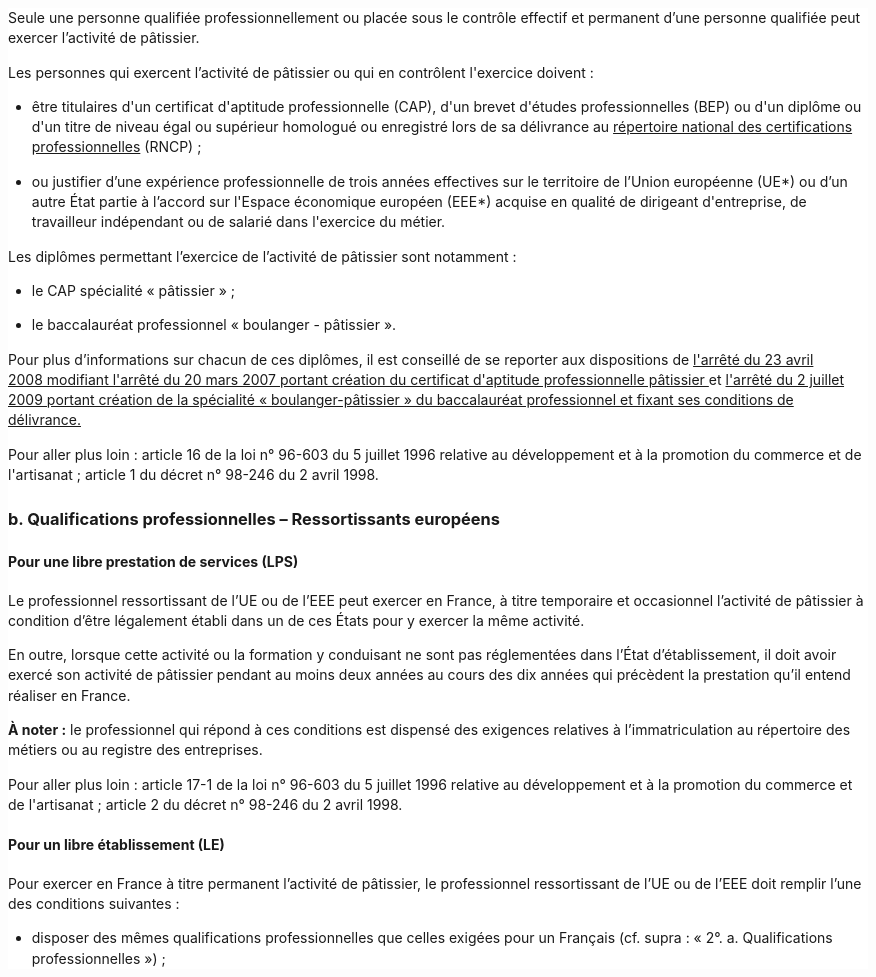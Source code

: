 Seule une personne qualifiée professionnellement ou placée sous le contrôle effectif et permanent d’une personne qualifiée peut exercer l’activité de pâtissier.

Les personnes qui exercent l’activité de pâtissier ou qui en contrôlent l'exercice doivent :


- être titulaires d'un certificat d'aptitude professionnelle (CAP), d'un brevet d'études professionnelles (BEP) ou d'un diplôme ou d'un titre de niveau égal ou supérieur homologué ou enregistré lors de sa délivrance au [répertoire national des certifications professionnelles](http://www.rncp.cncp.gouv.fr/) (RNCP) ;

- ou justifier d’une expérience professionnelle de trois années effectives sur le territoire de l’Union européenne (UE*) ou d’un autre État partie à l’accord sur l'Espace économique européen (EEE*) acquise en qualité de dirigeant d'entreprise, de travailleur indépendant ou de salarié dans l'exercice du métier.

Les diplômes permettant l’exercice de l’activité de pâtissier sont notamment :


- le CAP spécialité « pâtissier » ;

- le baccalauréat professionnel « boulanger - pâtissier ».

Pour plus d’informations sur chacun de ces diplômes, il est conseillé de se reporter aux dispositions de [l'arrêté du 23 avril 2008 modifiant l'arrêté du 20 mars 2007 portant création du certificat d'aptitude professionnelle pâtissier ](https://www.legifrance.gouv.fr/affichTexte.do?cidTexte=JORFTEXT000018771496)et [l'arrêté du 2 juillet 2009 portant création de la spécialité « boulanger-pâtissier » du baccalauréat professionnel et fixant ses conditions de délivrance.](https://www.legifrance.gouv.fr/affichTexte.do?cidTexte=JORFTEXT000020858999&dateTexte=20160914)

Pour aller plus loin : article 16 de la loi n° 96-603 du 5 juillet 1996 relative au développement et à la promotion du commerce et de l'artisanat ; article 1 du décret n° 98-246 du 2 avril 1998.

### b. Qualifications professionnelles – Ressortissants européens

#### Pour une libre prestation de services (LPS)

Le professionnel ressortissant de l’UE ou de l’EEE peut exercer en France, à titre temporaire et occasionnel l’activité de pâtissier à condition d’être légalement établi dans un de ces États pour y exercer la même activité.

En outre, lorsque cette activité ou la formation y conduisant ne sont pas réglementées dans l’État d’établissement, il doit avoir exercé son activité de pâtissier pendant au moins deux années au cours des dix années qui précèdent la prestation qu’il entend réaliser en France.

**À noter :** le professionnel qui répond à ces conditions est dispensé des exigences relatives à l’immatriculation au répertoire des métiers ou au registre des entreprises.

Pour aller plus loin : article 17-1 de la loi n° 96-603 du 5 juillet 1996 relative au développement et à la promotion du commerce et de l'artisanat ; article 2 du décret n° 98-246 du 2 avril 1998.

#### Pour un libre établissement (LE)

Pour exercer en France à titre permanent l’activité de pâtissier, le professionnel ressortissant de l’UE ou de l’EEE doit remplir l’une des conditions suivantes :


- disposer des mêmes qualifications professionnelles que celles exigées pour un Français (cf. supra : « 2°. a. Qualifications professionnelles ») ;
